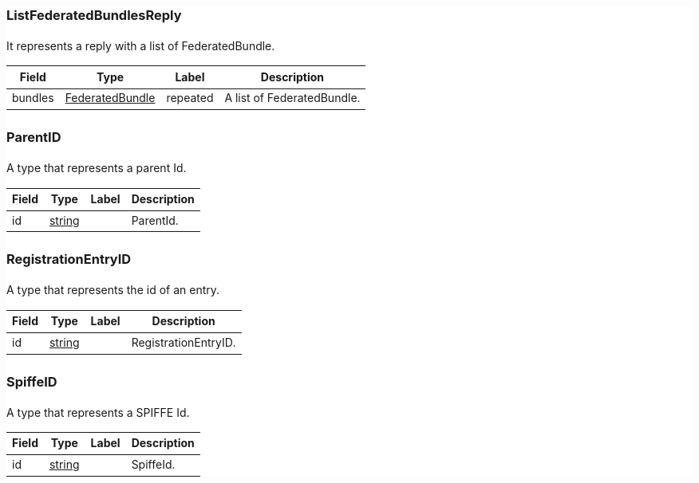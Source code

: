 
<a name="sri_proto.ListFederatedBundlesReply"/>

### ListFederatedBundlesReply
It represents a reply with a list of FederatedBundle.


| Field | Type | Label | Description |
| ----- | ---- | ----- | ----------- |
| bundles | [FederatedBundle](#sri_proto.FederatedBundle) | repeated | A list of FederatedBundle. |






<a name="sri_proto.ParentID"/>

### ParentID
A type that represents a parent Id.


| Field | Type | Label | Description |
| ----- | ---- | ----- | ----------- |
| id | [string](#string) |  | ParentId. |






<a name="sri_proto.RegistrationEntryID"/>

### RegistrationEntryID
A type that represents the id of an entry.


| Field | Type | Label | Description |
| ----- | ---- | ----- | ----------- |
| id | [string](#string) |  | RegistrationEntryID. |






<a name="sri_proto.SpiffeID"/>

### SpiffeID
A type that represents a SPIFFE Id.


| Field | Type | Label | Description |
| ----- | ---- | ----- | ----------- |
| id | [string](#string) |  | SpiffeId. |






<a name="sri_proto.UpdateEntryRequest"/>

